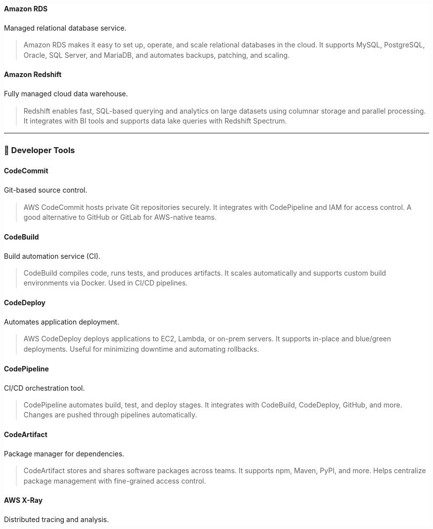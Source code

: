 #### Amazon RDS

Managed relational database service.

> Amazon RDS makes it easy to set up, operate, and scale relational databases in the cloud. It supports MySQL, PostgreSQL, Oracle, SQL Server, and MariaDB, and automates backups, patching, and scaling.

#### Amazon Redshift

Fully managed cloud data warehouse.

> Redshift enables fast, SQL-based querying and analytics on large datasets using columnar storage and parallel processing. It integrates with BI tools and supports data lake queries with Redshift Spectrum.

--------------------------------------------------------------------------------

### 🧰 Developer Tools

#### CodeCommit

Git-based source control.

> AWS CodeCommit hosts private Git repositories securely. It integrates with CodePipeline and IAM for access control. A good alternative to GitHub or GitLab for AWS-native teams.

#### CodeBuild

Build automation service (CI).

> CodeBuild compiles code, runs tests, and produces artifacts. It scales automatically and supports custom build environments via Docker. Used in CI/CD pipelines.

#### CodeDeploy

Automates application deployment.

> AWS CodeDeploy deploys applications to EC2, Lambda, or on-prem servers. It supports in-place and blue/green deployments. Useful for minimizing downtime and automating rollbacks.

#### CodePipeline

CI/CD orchestration tool.

> CodePipeline automates build, test, and deploy stages. It integrates with CodeBuild, CodeDeploy, GitHub, and more. Changes are pushed through pipelines automatically.

#### CodeArtifact

Package manager for dependencies.

> CodeArtifact stores and shares software packages across teams. It supports npm, Maven, PyPI, and more. Helps centralize package management with fine-grained access control.

#### AWS X-Ray

Distributed tracing and analysis.
